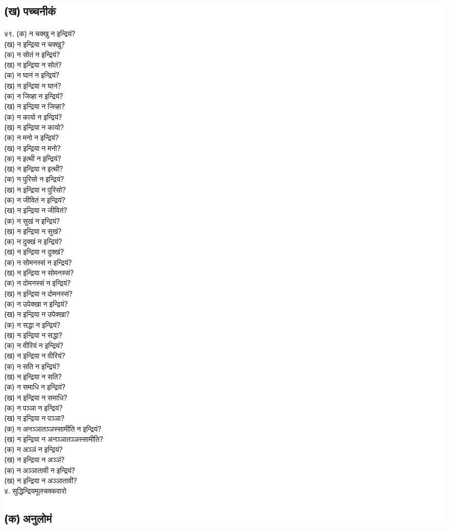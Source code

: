 
## (ख) पच्चनीकं

४९. (क) न चक्खु न इन्द्रियं?  
(ख) न इन्द्रिया न चक्खु?  
(क) न सोतं न इन्द्रियं?  
(ख) न इन्द्रिया न सोतं?  
(क) न घानं न इन्द्रियं?  
(ख) न इन्द्रिया न घानं?  
(क) न जिव्हा न इन्द्रियं?  
(ख) न इन्द्रिया न जिव्हा?  
(क) न कायो न इन्द्रियं?  
(ख) न इन्द्रिया न कायो?  
(क) न मनो न इन्द्रियं?  
(ख) न इन्द्रिया न मनो?  
(क) न इत्थी न इन्द्रियं?  
(ख) न इन्द्रिया न इत्थी?  
(क) न पुरिसो न इन्द्रियं?  
(ख) न इन्द्रिया न पुरिसो?  
(क) न जीवितं न इन्द्रियं?  
(ख) न इन्द्रिया न जीवितं?  
(क) न सुखं न इन्द्रियं?  
(ख) न इन्द्रिया न सुखं?  
(क) न दुक्खं न इन्द्रियं?  
(ख) न इन्द्रिया न दुक्खं?  
(क) न सोमनस्सं न इन्द्रियं?  
(ख) न इन्द्रिया न सोमनस्सं?  
(क) न दोमनस्सं न इन्द्रियं?  
(ख) न इन्द्रिया न दोमनस्सं?  
(क) न उपेक्खा न इन्द्रियं?  
(ख) न इन्द्रिया न उपेक्खा?  
(क) न सद्धा न इन्द्रियं?  
(ख) न इन्द्रिया न सद्धा?  
(क) न वीरियं न इन्द्रियं?  
(ख) न इन्द्रिया न वीरियं?  
(क) न सति न इन्द्रियं?  
(ख) न इन्द्रिया न सति?  
(क) न समाधि न इन्द्रियं?  
(ख) न इन्द्रिया न समाधि?  
(क) न पञ्ञा न इन्द्रियं?  
(ख) न इन्द्रिया न पञ्ञा?  
(क) न अनञ्ञातञ्ञस्सामीति न इन्द्रियं?  
(ख) न इन्द्रिया न अनञ्ञातञ्ञस्सामीति?  
(क) न अञ्ञं न इन्द्रियं?  
(ख) न इन्द्रिया न अञ्ञं?  
(क) न अञ्ञातावी न इन्द्रियं?  
(ख) न इन्द्रिया न अञ्ञातावी?  
४. सुद्धिन्द्रियमूलचक्कवारो  


## (क) अनुलोमं
